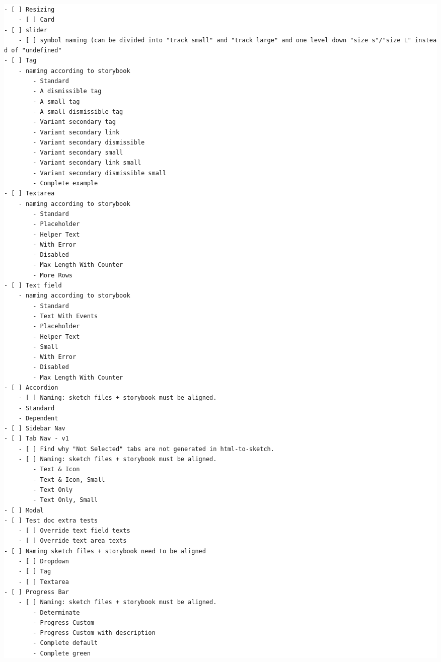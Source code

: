     - [ ] Resizing
        - [ ] Card
    - [ ] slider
        - [ ] symbol naming (can be divided into "track small" and "track large" and one level down "size s"/"size L" instead of "undefined"
    - [ ] Tag
        - naming according to storybook
            - Standard
            - A dismissible tag
            - A small tag
            - A small dismissible tag
            - Variant secondary tag
            - Variant secondary link
            - Variant secondary dismissible
            - Variant secondary small
            - Variant secondary link small
            - Variant secondary dismissible small
            - Complete example
    - [ ] Textarea
        - naming according to storybook
            - Standard
            - Placeholder
            - Helper Text
            - With Error
            - Disabled
            - Max Length With Counter
            - More Rows
    - [ ] Text field
        - naming according to storybook
            - Standard
            - Text With Events
            - Placeholder
            - Helper Text
            - Small
            - With Error
            - Disabled
            - Max Length With Counter
    - [ ] Accordion
        - [ ] Naming: sketch files + storybook must be aligned.
        - Standard
        - Dependent
    - [ ] Sidebar Nav
    - [ ] Tab Nav - v1
        - [ ] Find why "Not Selected" tabs are not generated in html-to-sketch.
        - [ ] Naming: sketch files + storybook must be aligned.
            - Text & Icon
            - Text & Icon, Small
            - Text Only
            - Text Only, Small
    - [ ] Modal
    - [ ] Test doc extra tests
        - [ ] Override text field texts
        - [ ] Override text area texts  
    - [ ] Naming sketch files + storybook need to be aligned
        - [ ] Dropdown
        - [ ] Tag
        - [ ] Textarea
    - [ ] Progress Bar
        - [ ] Naming: sketch files + storybook must be aligned.
            - Determinate
            - Progress Custom
            - Progress Custom with description
            - Complete default
            - Complete green